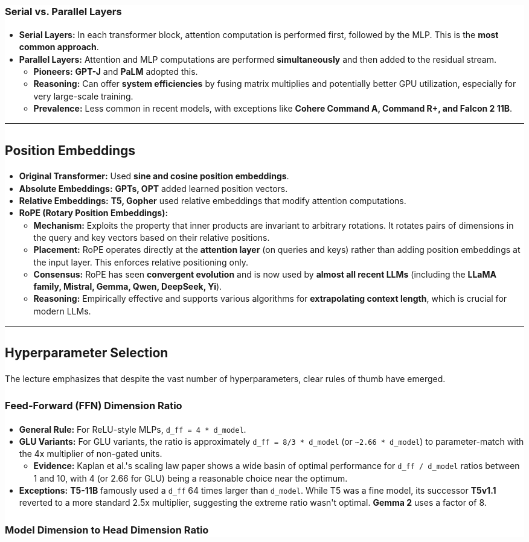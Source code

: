 ### Serial vs. Parallel Layers

* **Serial Layers:** In each transformer block, attention computation is performed first, followed by the MLP. This is the **most common approach**.
* **Parallel Layers:** Attention and MLP computations are performed **simultaneously** and then added to the residual stream.
    * **Pioneers:** **GPT-J** and **PaLM** adopted this.
    * **Reasoning:** Can offer **system efficiencies** by fusing matrix multiplies and potentially better GPU utilization, especially for very large-scale training.
    * **Prevalence:** Less common in recent models, with exceptions like **Cohere Command A, Command R+, and Falcon 2 11B**.

---

## Position Embeddings

* **Original Transformer:** Used **sine and cosine position embeddings**.
* **Absolute Embeddings:** **GPTs, OPT** added learned position vectors.
* **Relative Embeddings:** **T5, Gopher** used relative embeddings that modify attention computations.
* **RoPE (Rotary Position Embeddings):**
    * **Mechanism:** Exploits the property that inner products are invariant to arbitrary rotations. It rotates pairs of dimensions in the query and key vectors based on their relative positions.
    * **Placement:** RoPE operates directly at the **attention layer** (on queries and keys) rather than adding position embeddings at the input layer. This enforces relative positioning only.
    * **Consensus:** RoPE has seen **convergent evolution** and is now used by **almost all recent LLMs** (including the **LLaMA family, Mistral, Gemma, Qwen, DeepSeek, Yi**).
    * **Reasoning:** Empirically effective and supports various algorithms for **extrapolating context length**, which is crucial for modern LLMs.

---

## Hyperparameter Selection

The lecture emphasizes that despite the vast number of hyperparameters, clear rules of thumb have emerged.

### Feed-Forward (FFN) Dimension Ratio

* **General Rule:** For ReLU-style MLPs, `d_ff = 4 * d_model`.
* **GLU Variants:** For GLU variants, the ratio is approximately `d_ff = 8/3 * d_model` (or `~2.66 * d_model`) to parameter-match with the 4x multiplier of non-gated units.
    * **Evidence:** Kaplan et al.'s scaling law paper shows a wide basin of optimal performance for `d_ff / d_model` ratios between 1 and 10, with 4 (or 2.66 for GLU) being a reasonable choice near the optimum.
* **Exceptions:** **T5-11B** famously used a `d_ff` 64 times larger than `d_model`. While T5 was a fine model, its successor **T5v1.1** reverted to a more standard 2.5x multiplier, suggesting the extreme ratio wasn't optimal. **Gemma 2** uses a factor of 8.

### Model Dimension to Head Dimension Ratio
